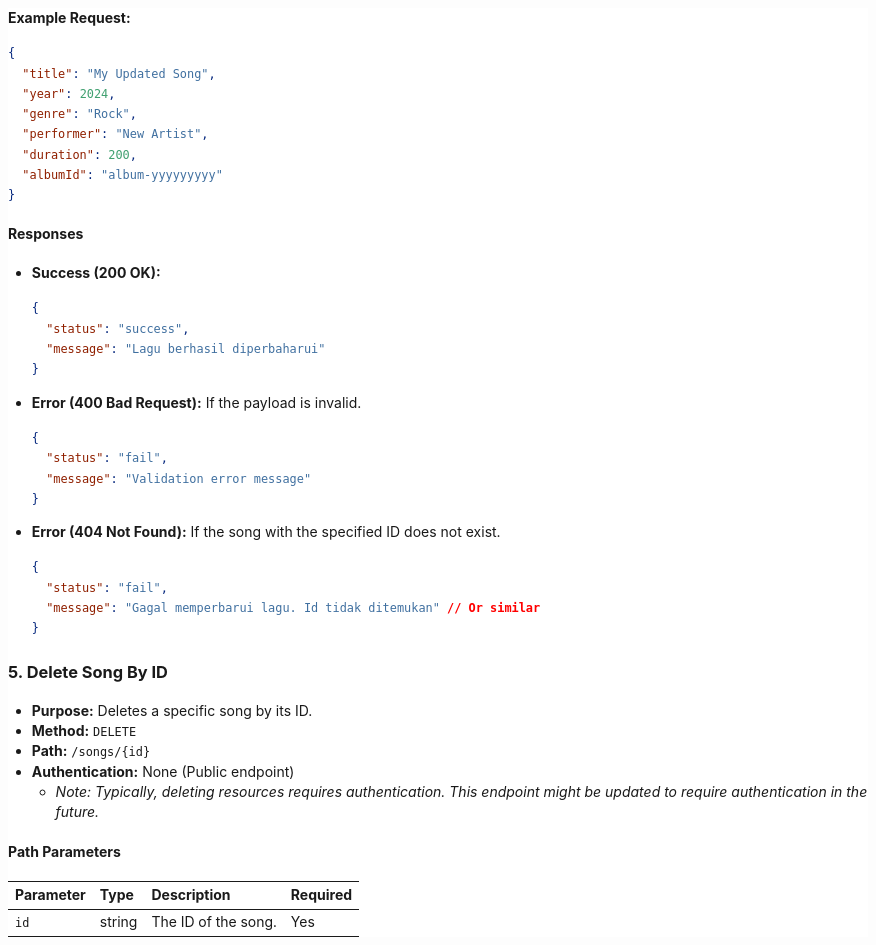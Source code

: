 **Example Request:**

```json
{
  "title": "My Updated Song",
  "year": 2024,
  "genre": "Rock",
  "performer": "New Artist",
  "duration": 200,
  "albumId": "album-yyyyyyyyy"
}
```

#### Responses

* **Success (200 OK):**

    ```json
    {
      "status": "success",
      "message": "Lagu berhasil diperbaharui"
    }
    ```

* **Error (400 Bad Request):** If the payload is invalid.

    ```json
    {
      "status": "fail",
      "message": "Validation error message"
    }
    ```

* **Error (404 Not Found):** If the song with the specified ID does not exist.

    ```json
    {
      "status": "fail",
      "message": "Gagal memperbarui lagu. Id tidak ditemukan" // Or similar
    }
    ```

### 5. Delete Song By ID

* **Purpose:** Deletes a specific song by its ID.
* **Method:** `DELETE`
* **Path:** `/songs/{id}`
* **Authentication:** None (Public endpoint)
  * *Note: Typically, deleting resources requires authentication. This endpoint might be updated to require authentication in the future.*

#### Path Parameters

| Parameter | Type   | Description         | Required |
| :-------- | :----- | :------------------ | :------- |
| `id`      | string | The ID of the song. | Yes      |

